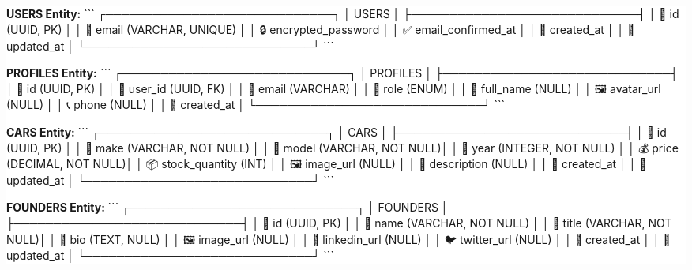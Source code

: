 **USERS Entity:**
\`\`\`
┌─────────────────────────────┐
│           USERS             │
├─────────────────────────────┤
│ 🔑 id (UUID, PK)            │
│ 📧 email (VARCHAR, UNIQUE)  │
│ 🔒 encrypted_password       │
│ ✅ email_confirmed_at       │
│ 📅 created_at              │
│ 📅 updated_at              │
└─────────────────────────────┘
\`\`\`

**PROFILES Entity:**
\`\`\`
┌─────────────────────────────┐
│          PROFILES           │
├─────────────────────────────┤
│ 🔑 id (UUID, PK)            │
│ 🔗 user_id (UUID, FK)       │
│ 📧 email (VARCHAR)          │
│ 👤 role (ENUM)              │
│ 📝 full_name (NULL)         │
│ 🖼️ avatar_url (NULL)        │
│ 📞 phone (NULL)             │
│ 📅 created_at              │
└─────────────────────────────┘
\`\`\`

**CARS Entity:**
\`\`\`
┌─────────────────────────────┐
│            CARS             │
├─────────────────────────────┤
│ 🔑 id (UUID, PK)            │
│ 🚗 make (VARCHAR, NOT NULL) │
│ 🚙 model (VARCHAR, NOT NULL)│
│ 📅 year (INTEGER, NOT NULL) │
│ 💰 price (DECIMAL, NOT NULL)│
│ 📦 stock_quantity (INT)     │
│ 🖼️ image_url (NULL)         │
│ 📝 description (NULL)       │
│ 📅 created_at              │
│ 📅 updated_at              │
└─────────────────────────────┘
\`\`\`

**FOUNDERS Entity:**
\`\`\`
┌─────────────────────────────┐
│          FOUNDERS           │
├─────────────────────────────┤
│ 🔑 id (UUID, PK)            │
│ 👤 name (VARCHAR, NOT NULL) │
│ 💼 title (VARCHAR, NOT NULL)│
│ 📝 bio (TEXT, NULL)         │
│ 🖼️ image_url (NULL)         │
│ 🔗 linkedin_url (NULL)      │
│ 🐦 twitter_url (NULL)       │
│ 📅 created_at              │
│ 📅 updated_at              │
└─────────────────────────────┘
\`\`\`
